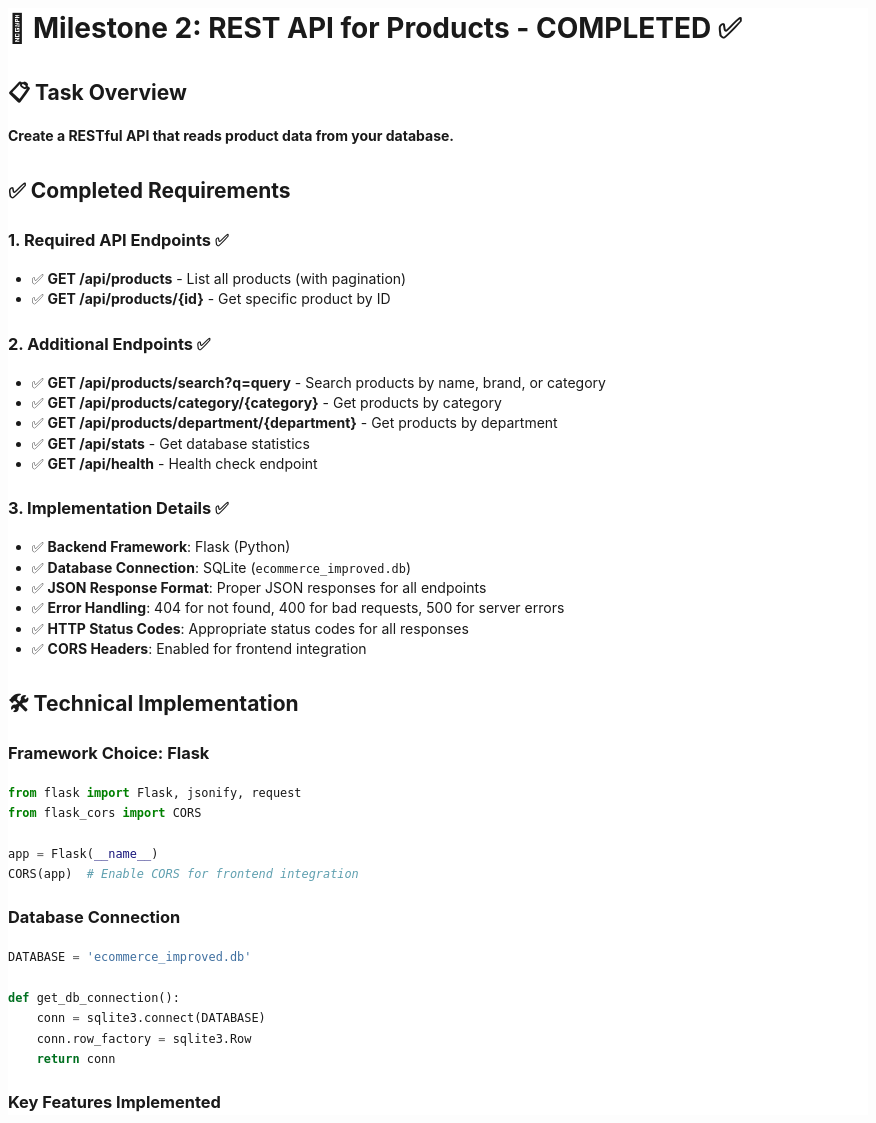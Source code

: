 # 🚀 Milestone 2: REST API for Products - COMPLETED ✅

## 📋 Task Overview
**Create a RESTful API that reads product data from your database.**

## ✅ Completed Requirements

### 1. **Required API Endpoints** ✅
- ✅ **GET /api/products** - List all products (with pagination)
- ✅ **GET /api/products/{id}** - Get specific product by ID

### 2. **Additional Endpoints** ✅
- ✅ **GET /api/products/search?q=query** - Search products by name, brand, or category
- ✅ **GET /api/products/category/{category}** - Get products by category
- ✅ **GET /api/products/department/{department}** - Get products by department
- ✅ **GET /api/stats** - Get database statistics
- ✅ **GET /api/health** - Health check endpoint

### 3. **Implementation Details** ✅
- ✅ **Backend Framework**: Flask (Python)
- ✅ **Database Connection**: SQLite (`ecommerce_improved.db`)
- ✅ **JSON Response Format**: Proper JSON responses for all endpoints
- ✅ **Error Handling**: 404 for not found, 400 for bad requests, 500 for server errors
- ✅ **HTTP Status Codes**: Appropriate status codes for all responses
- ✅ **CORS Headers**: Enabled for frontend integration

## 🛠️ Technical Implementation

### **Framework Choice: Flask**
```python
from flask import Flask, jsonify, request
from flask_cors import CORS

app = Flask(__name__)
CORS(app)  # Enable CORS for frontend integration
```

### **Database Connection**
```python
DATABASE = 'ecommerce_improved.db'

def get_db_connection():
    conn = sqlite3.connect(DATABASE)
    conn.row_factory = sqlite3.Row
    return conn
```

### **Key Features Implemented**
